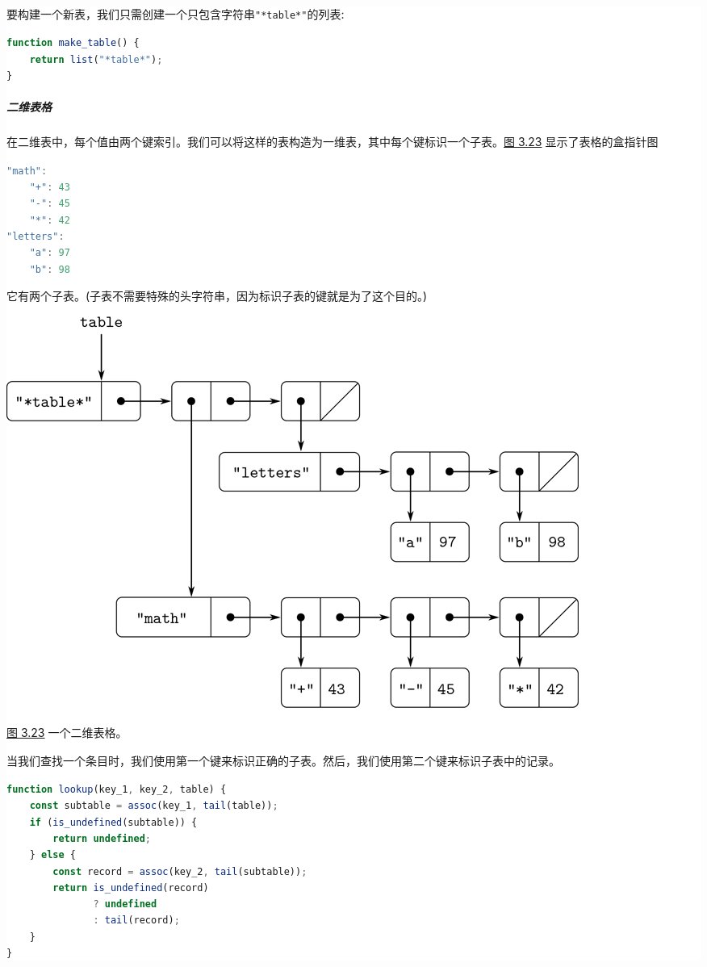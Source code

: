 要构建一个新表，我们只需创建一个只包含字符串`"*table*"`的列表:

```js
function make_table() {
    return list("*table*");
}
```

##### 二维表格

在二维表中，每个值由两个键索引。我们可以将这样的表构造为一维表，其中每个键标识一个子表。[图 3.23](#c3-fig-0023) 显示了表格的盒指针图

```js
"math":
    "+": 43
    "-": 45
    "*": 42
"letters":
    "a": 97
    "b": 98
```

它有两个子表。(子表不需要特殊的头字符串，因为标识子表的键就是为了这个目的。)

![c3-fig-0023.jpg](img/c3-fig-0023.jpg)

[图 3.23](#c3-fig-0023a) 一个二维表格。

当我们查找一个条目时，我们使用第一个键来标识正确的子表。然后，我们使用第二个键来标识子表中的记录。

```js
function lookup(key_1, key_2, table) {
    const subtable = assoc(key_1, tail(table));
    if (is_undefined(subtable)) {
        return undefined;
    } else {
        const record = assoc(key_2, tail(subtable));
        return is_undefined(record)
               ? undefined
               : tail(record);
    }
}
```
